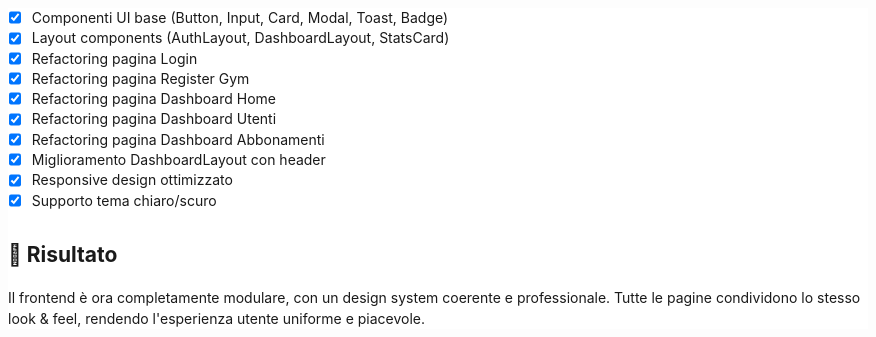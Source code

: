 - [x] Componenti UI base (Button, Input, Card, Modal, Toast, Badge)
- [x] Layout components (AuthLayout, DashboardLayout, StatsCard)
- [x] Refactoring pagina Login
- [x] Refactoring pagina Register Gym
- [x] Refactoring pagina Dashboard Home
- [x] Refactoring pagina Dashboard Utenti
- [x] Refactoring pagina Dashboard Abbonamenti
- [x] Miglioramento DashboardLayout con header
- [x] Responsive design ottimizzato
- [x] Supporto tema chiaro/scuro

## 🎉 Risultato

Il frontend è ora completamente modulare, con un design system coerente e professionale. Tutte le pagine condividono lo stesso look & feel, rendendo l'esperienza utente uniforme e piacevole.

